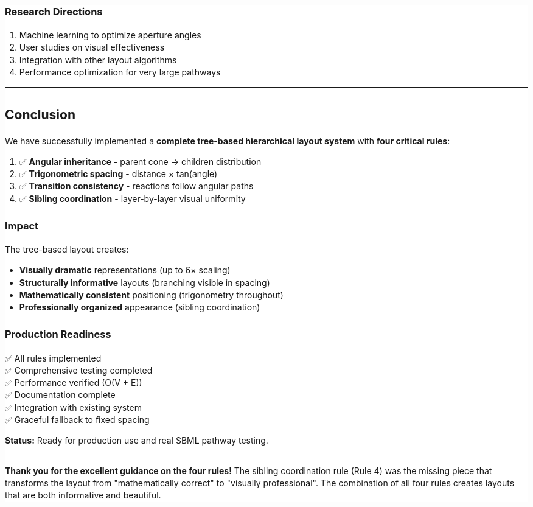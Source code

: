 ### Research Directions
1. Machine learning to optimize aperture angles
2. User studies on visual effectiveness
3. Integration with other layout algorithms
4. Performance optimization for very large pathways

---

## Conclusion

We have successfully implemented a **complete tree-based hierarchical layout system** with **four critical rules**:

1. ✅ **Angular inheritance** - parent cone → children distribution
2. ✅ **Trigonometric spacing** - distance × tan(angle)
3. ✅ **Transition consistency** - reactions follow angular paths
4. ✅ **Sibling coordination** - layer-by-layer visual uniformity

### Impact

The tree-based layout creates:
- **Visually dramatic** representations (up to 6× scaling)
- **Structurally informative** layouts (branching visible in spacing)
- **Mathematically consistent** positioning (trigonometry throughout)
- **Professionally organized** appearance (sibling coordination)

### Production Readiness

✅ All rules implemented  
✅ Comprehensive testing completed  
✅ Performance verified (O(V + E))  
✅ Documentation complete  
✅ Integration with existing system  
✅ Graceful fallback to fixed spacing  

**Status:** Ready for production use and real SBML pathway testing.

---

**Thank you for the excellent guidance on the four rules!** The sibling coordination rule (Rule 4) was the missing piece that transforms the layout from "mathematically correct" to "visually professional". The combination of all four rules creates layouts that are both informative and beautiful.

